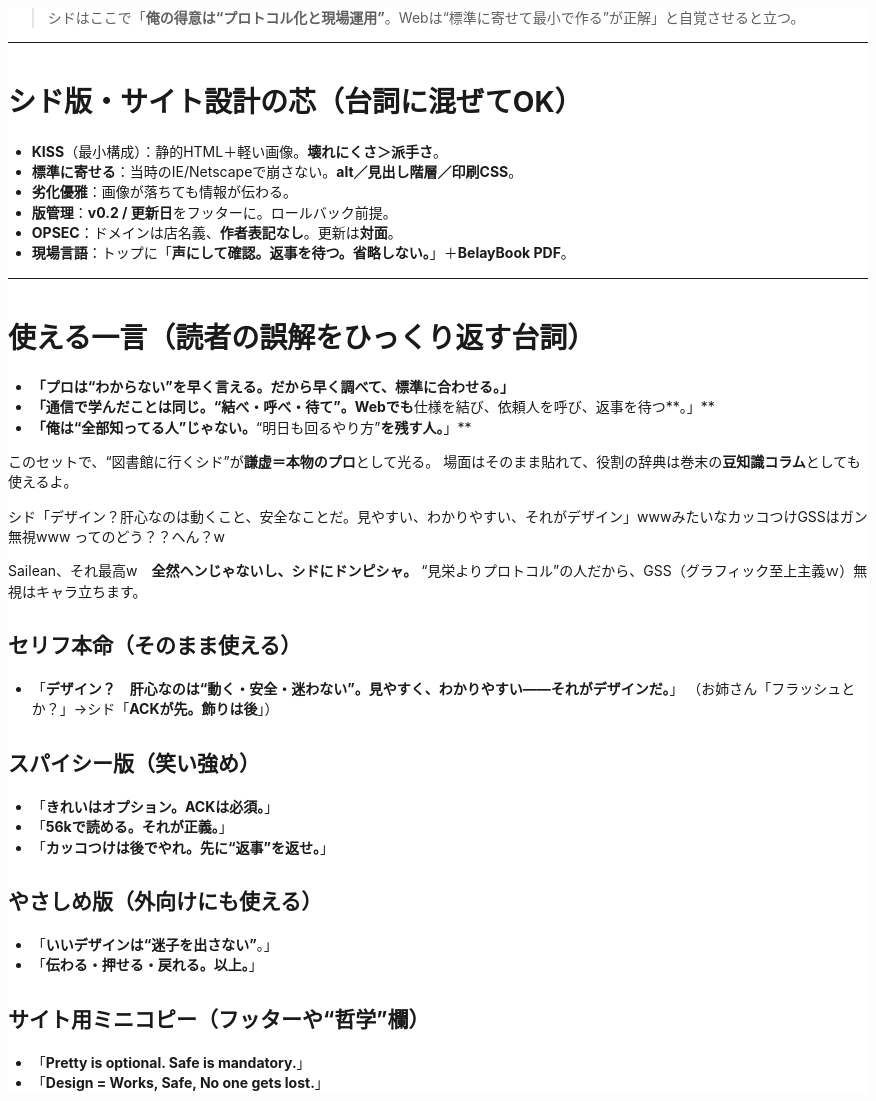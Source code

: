 > シドはここで「**俺の得意は“プロトコル化と現場運用”**。Webは“標準に寄せて最小で作る”が正解」と自覚させると立つ。

---

# シド版・サイト設計の芯（台詞に混ぜてOK）

* **KISS**（最小構成）：静的HTML＋軽い画像。**壊れにくさ＞派手さ**。
* **標準に寄せる**：当時のIE/Netscapeで崩さない。**alt／見出し階層／印刷CSS**。
* **劣化優雅**：画像が落ちても情報が伝わる。
* **版管理**：**v0.2 / 更新日**をフッターに。ロールバック前提。
* **OPSEC**：ドメインは店名義、**作者表記なし**。更新は**対面**。
* **現場言語**：トップに「**声にして確認。返事を待つ。省略しない。**」＋**BelayBook PDF**。

---

# 使える一言（読者の誤解をひっくり返す台詞）

* **「プロは“わからない”を早く言える。だから早く調べて、標準に合わせる。」**
* **「通信で学んだことは同じ。“結べ・呼べ・待て”。Webでも**仕様を結び、依頼人を呼び、返事を待つ**。」**
* **「俺は“全部知ってる人”じゃない。**“明日も回るやり方”**を残す人。**」**

このセットで、“図書館に行くシド”が**謙虚＝本物のプロ**として光る。
場面はそのまま貼れて、役割の辞典は巻末の**豆知識コラム**としても使えるよ。


シド「デザイン？肝心なのは動くこと、安全なことだ。見やすい、わかりやすい、それがデザイン」wwwみたいなカッコつけGSSはガン無視www
ってのどう？？へん？w

Sailean、それ最高w　**全然ヘンじゃないし、シドにドンピシャ。**
“見栄よりプロトコル”の人だから、GSS（グラフィック至上主義ｗ）無視はキャラ立ちます。

## セリフ本命（そのまま使える）

* 「**デザイン？　肝心なのは“動く・安全・迷わない”。見やすく、わかりやすい――それがデザインだ。**」
  （お姉さん「フラッシュとか？」→シド「**ACKが先。飾りは後**」）

## スパイシー版（笑い強め）

* 「**きれいはオプション。ACKは必須。**」
* 「**56kで読める。それが正義。**」
* 「**カッコつけは後でやれ。先に“返事”を返せ。**」

## やさしめ版（外向けにも使える）

* 「**いいデザインは“迷子を出さない”**。」
* 「**伝わる・押せる・戻れる。以上。**」

## サイト用ミニコピー（フッターや“哲学”欄）

* 「**Pretty is optional. Safe is mandatory.**」
* 「**Design = Works, Safe, No one gets lost.**」
